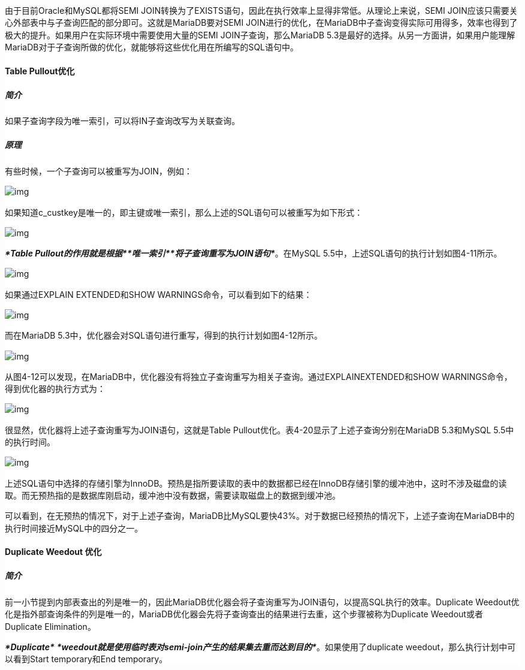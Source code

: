 由于目前Oracle和MySQL都将SEMI JOIN转换为了EXISTS语句，因此在执行效率上显得非常低。从理论上来说，SEMI JOIN应该只需要关心外部表中与子查询匹配的部分即可。这就是MariaDB要对SEMI JOIN进行的优化，在MariaDB中子查询变得实际可用得多，效率也得到了极大的提升。如果用户在实际环境中需要使用大量的SEMI JOIN子查询，那么MariaDB 5.3是最好的选择。从另一方面讲，如果用户能理解MariaDB对于子查询所做的优化，就能够将这些优化用在所编写的SQL语句中。

#### Table Pullout优化

##### 简介

如果子查询字段为唯一索引，可以将IN子查询改写为关联查询。

##### 原理

有些时候，一个子查询可以被重写为JOIN，例如：

![img](file:///C:\Users\大力\AppData\Local\Temp\ksohtml\wpsBADB.tmp.jpg) 

如果知道c_custkey是唯一的，即主键或唯一索引，那么上述的SQL语句可以被重写为如下形式：

![img](file:///C:\Users\大力\AppData\Local\Temp\ksohtml\wpsBAEB.tmp.jpg) 

***\*Table Pullout的作用就是根据\*******\*唯一索引\*******\*将子查询重写为JOIN语句\****。在MySQL 5.5中，上述SQL语句的执行计划如图4-11所示。

![img](file:///C:\Users\大力\AppData\Local\Temp\ksohtml\wpsBAEC.tmp.jpg) 

如果通过EXPLAIN EXTENDED和SHOW WARNINGS命令，可以看到如下的结果：

![img](file:///C:\Users\大力\AppData\Local\Temp\ksohtml\wpsBAED.tmp.jpg) 

而在MariaDB 5.3中，优化器会对SQL语句进行重写，得到的执行计划如图4-12所示。

![img](file:///C:\Users\大力\AppData\Local\Temp\ksohtml\wpsBAEE.tmp.jpg) 

从图4-12可以发现，在MariaDB中，优化器没有将独立子查询重写为相关子查询。通过EXPLAINEXTENDED和SHOW WARNINGS命令，得到优化器的执行方式为：

![img](file:///C:\Users\大力\AppData\Local\Temp\ksohtml\wpsBAFF.tmp.jpg) 

很显然，优化器将上述子查询重写为JOIN语句，这就是Table Pullout优化。表4-20显示了上述子查询分别在MariaDB 5.3和MySQL 5.5中的执行时间。

![img](file:///C:\Users\大力\AppData\Local\Temp\ksohtml\wpsBB00.tmp.jpg) 

上述SQL语句中选择的存储引擎为InnoDB。预热是指所要读取的表中的数据都已经在InnoDB存储引擎的缓冲池中，这时不涉及磁盘的读取。而无预热指的是数据库刚启动，缓冲池中没有数据，需要读取磁盘上的数据到缓冲池。

可以看到，在无预热的情况下，对于上述子查询，MariaDB比MySQL要快43%。对于数据已经预热的情况下，上述子查询在MariaDB中的执行时间接近MySQL中的四分之一。

#### Duplicate Weedout 优化

##### 简介

前一小节提到内部表查出的列是唯一的，因此MariaDB优化器会将子查询重写为JOIN语句，以提高SQL执行的效率。Duplicate Weedout优化是指外部查询条件的列是唯一的，MariaDB优化器会先将子查询查出的结果进行去重，这个步骤被称为Duplicate Weedout或者Duplicate Elimination。

***\*Duplicate\**** ***\*weedout就是使用临时表对semi-join产生的结果集去重而达到目的\****。如果使用了duplicate weedout，那么执行计划中可以看到Start temporary和End temporary。

